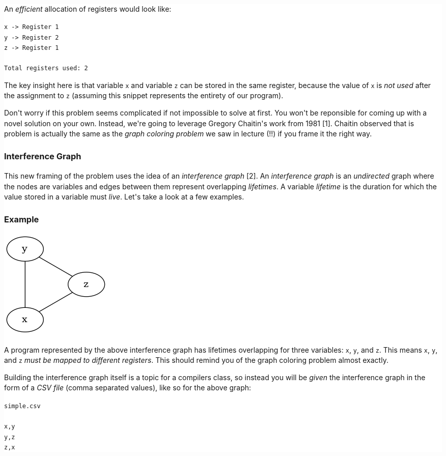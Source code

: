 An _efficient_ allocation of registers would look like:

```
x -> Register 1
y -> Register 2
z -> Register 1

Total registers used: 2
```

The key insight here is that variable `x` and variable `z` can be stored in the same register, because the value of `x` is _not used_ after the assignment to `z` (assuming this snippet represents the entirety of our program).

Don't worry if this problem seems complicated if not impossible to solve at first. You won't be reponsible for coming up with a novel solution on your own. Instead, we're going to leverage Gregory Chaitin's work from 1981 [1]. Chaitin observed that is problem is actually the same as the _graph coloring problem_ we saw in lecture (!!) if you frame it the right way.

### Interference Graph

This new framing of the problem uses the idea of an _interference graph_ [2]. An _interference graph_ is an _undirected_ graph where the nodes are variables and edges between them represent overlapping _lifetimes_. A variable _lifetime_ is the duration for which the value stored in a variable must _live_. Let's take a look at a few examples.

### Example

![](images/triangle.png)

A program represented by the above interference graph has lifetimes overlapping for three variables: `x`, `y`, and `z`. This means `x`, `y`, and `z` _must be mapped to different registers_. This should remind you of the graph coloring problem almost exactly.

Building the interference graph itself is a topic for a compilers class, so instead you
will be _given_ the interference graph in the form of a _CSV file_ (comma separated values), like so for the above graph:

```
simple.csv

x,y
y,z
z,x
```
